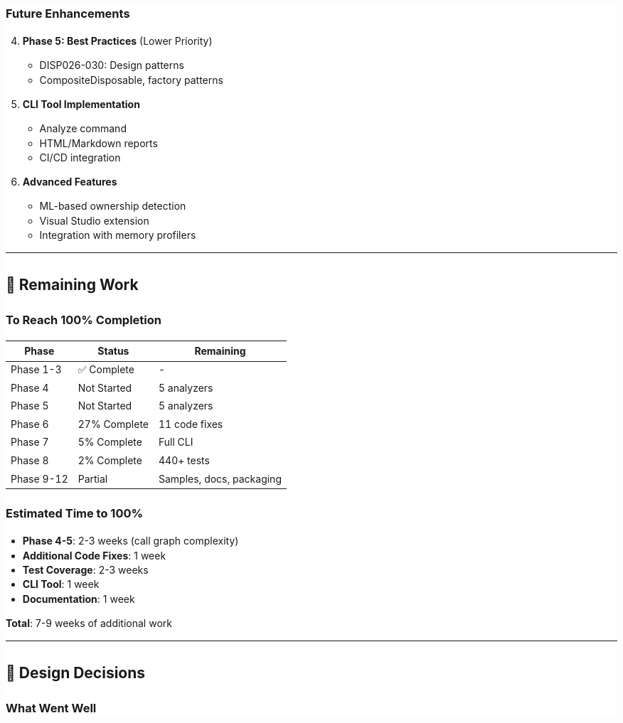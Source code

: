 ### Future Enhancements

4. **Phase 5: Best Practices** (Lower Priority)
   - DISP026-030: Design patterns
   - CompositeDisposable, factory patterns

5. **CLI Tool Implementation**
   - Analyze command
   - HTML/Markdown reports
   - CI/CD integration

6. **Advanced Features**
   - ML-based ownership detection
   - Visual Studio extension
   - Integration with memory profilers

---

## 📝 Remaining Work

### To Reach 100% Completion

| Phase | Status | Remaining |
|-------|--------|-----------|
| Phase 1-3 | ✅ Complete | - |
| Phase 4 | Not Started | 5 analyzers |
| Phase 5 | Not Started | 5 analyzers |
| Phase 6 | 27% Complete | 11 code fixes |
| Phase 7 | 5% Complete | Full CLI |
| Phase 8 | 2% Complete | 440+ tests |
| Phase 9-12 | Partial | Samples, docs, packaging |

### Estimated Time to 100%

- **Phase 4-5**: 2-3 weeks (call graph complexity)
- **Additional Code Fixes**: 1 week
- **Test Coverage**: 2-3 weeks
- **CLI Tool**: 1 week
- **Documentation**: 1 week

**Total**: 7-9 weeks of additional work

---

## 🎨 Design Decisions

### What Went Well
